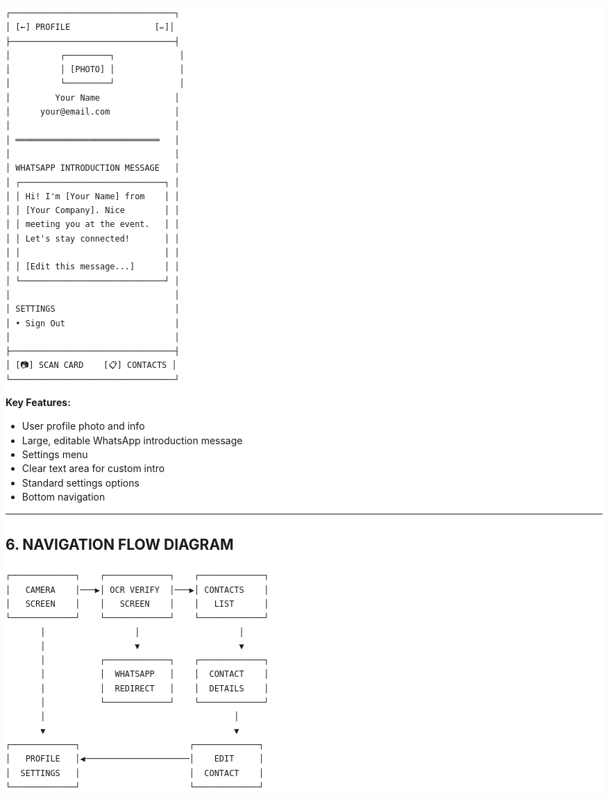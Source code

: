 ```
┌─────────────────────────────────┐
│ [←] PROFILE                 [✏]│
├─────────────────────────────────┤
│          ┌─────────┐             │
│          │ [PHOTO] │             │
│          └─────────┘             │
│         Your Name               │
│      your@email.com             │
│                                 │
│ ═════════════════════════════   │
│                                 │
│ WHATSAPP INTRODUCTION MESSAGE   │
│ ┌─────────────────────────────┐ │
│ │ Hi! I'm [Your Name] from    │ │
│ │ [Your Company]. Nice        │ │
│ │ meeting you at the event.   │ │
│ │ Let's stay connected!       │ │
│ │                             │ │
│ │ [Edit this message...]      │ │
│ └─────────────────────────────┘ │
│                                 │
│ SETTINGS                        │
│ • Sign Out                      │
│                                 │
├─────────────────────────────────┤
│ [📷] SCAN CARD    [📋] CONTACTS │
└─────────────────────────────────┘
```

**Key Features:**
- User profile photo and info
- Large, editable WhatsApp introduction message
- Settings menu
- Clear text area for custom intro
- Standard settings options
- Bottom navigation

---

## 6. NAVIGATION FLOW DIAGRAM

```
┌─────────────┐    ┌─────────────┐    ┌─────────────┐
│   CAMERA    │───▶│ OCR VERIFY  │───▶│ CONTACTS    │
│   SCREEN    │    │   SCREEN    │    │   LIST      │
└─────────────┘    └─────────────┘    └─────────────┘
       │                  │                    │
       │                  ▼                    ▼
       │           ┌─────────────┐    ┌─────────────┐
       │           │  WHATSAPP   │    │  CONTACT    │
       │           │  REDIRECT   │    │  DETAILS    │
       │           └─────────────┘    └─────────────┘
       │                                      │
       ▼                                      ▼
┌─────────────┐                      ┌─────────────┐
│   PROFILE   │◀─────────────────────│    EDIT     │
│  SETTINGS   │                      │  CONTACT    │
└─────────────┘                      └─────────────┘
```
